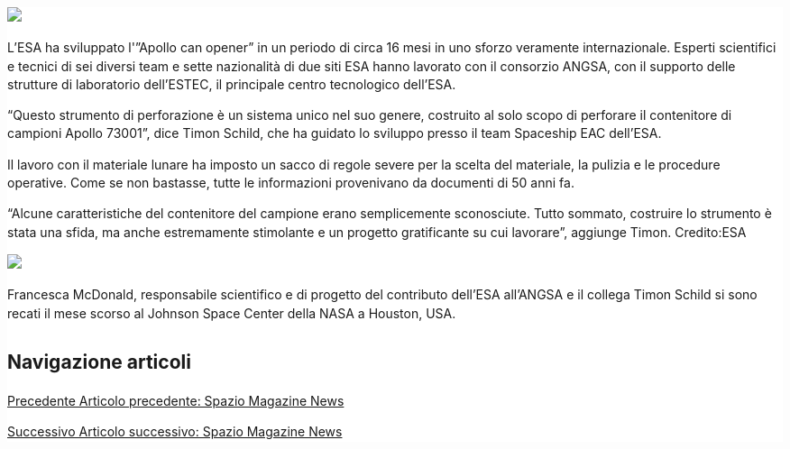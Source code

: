 [![](https://blogger.googleusercontent.com/img/a/AVvXsEjJ749DthRjt954Igg3PCi1jaUSDmnk2CXP6Gnre__H6zFMesCjoiSlXANNZB3081Hsg4RfXrL4jo4z-ZDaJjpqgHXD2CwooTGtEGZijF6ATXcyDIlhzb12-hOQ2MtXtr0EkkaLi5NQVFLOym7TNaMvYWTR0uS3CnswxarZql029CUD5EbCIQnVYcM=w640-h480)](https://blogger.googleusercontent.com/img/a/AVvXsEjJ749DthRjt954Igg3PCi1jaUSDmnk2CXP6Gnre__H6zFMesCjoiSlXANNZB3081Hsg4RfXrL4jo4z-ZDaJjpqgHXD2CwooTGtEGZijF6ATXcyDIlhzb12-hOQ2MtXtr0EkkaLi5NQVFLOym7TNaMvYWTR0uS3CnswxarZql029CUD5EbCIQnVYcM=s4160)

L’ESA ha sviluppato l'”Apollo can opener” in un periodo di circa 16 mesi in uno sforzo veramente internazionale. Esperti scientifici e tecnici di sei diversi team e sette nazionalità di due siti ESA hanno lavorato con il consorzio ANGSA, con il supporto delle strutture di laboratorio dell’ESTEC, il principale centro tecnologico dell’ESA.

“Questo strumento di perforazione è un sistema unico nel suo genere, costruito al solo scopo di perforare il contenitore di campioni Apollo 73001”, dice Timon Schild, che ha guidato lo sviluppo presso il team Spaceship EAC dell’ESA.

Il lavoro con il materiale lunare ha imposto un sacco di regole severe per la scelta del materiale, la pulizia e le procedure operative. Come se non bastasse, tutte le informazioni provenivano da documenti di 50 anni fa.

“Alcune caratteristiche del contenitore del campione erano semplicemente sconosciute. Tutto sommato, costruire lo strumento è stata una sfida, ma anche estremamente stimolante e un progetto gratificante su cui lavorare”, aggiunge Timon. Credito:ESA

[![](https://blogger.googleusercontent.com/img/a/AVvXsEjRZ_TRxrRvxQgpA-FUxPGbie93X5At3_FsavNaN7MixfnK84EdNjagl3cFh1M3fPRdkkgmtHPQ5gxx6XT6pt3FIZwlHHCLnbLdGDhVen2rtSBresDN6zjTitm3rm7FE0HD39YgEmuSDYf4UQRcbiBjE7leUNI2_NtUhZ7T-iQnIeIthaFAOAGsmu0=w640-h360)](https://blogger.googleusercontent.com/img/a/AVvXsEjRZ_TRxrRvxQgpA-FUxPGbie93X5At3_FsavNaN7MixfnK84EdNjagl3cFh1M3fPRdkkgmtHPQ5gxx6XT6pt3FIZwlHHCLnbLdGDhVen2rtSBresDN6zjTitm3rm7FE0HD39YgEmuSDYf4UQRcbiBjE7leUNI2_NtUhZ7T-iQnIeIthaFAOAGsmu0=s827)

Francesca McDonald, responsabile scientifico e di progetto del contributo dell’ESA all’ANGSA e il collega Timon Schild si sono recati il mese scorso al Johnson Space Center della NASA a Houston, USA.

Navigazione articoli
--------------------

[Precedente Articolo precedente: Spazio Magazine News](https://www.adaa.it/2021/12/05/spazio-magazine-news-24/)

[Successivo Articolo successivo: Spazio Magazine News](https://www.adaa.it/2022/01/16/spazio-magazine-news-26/)